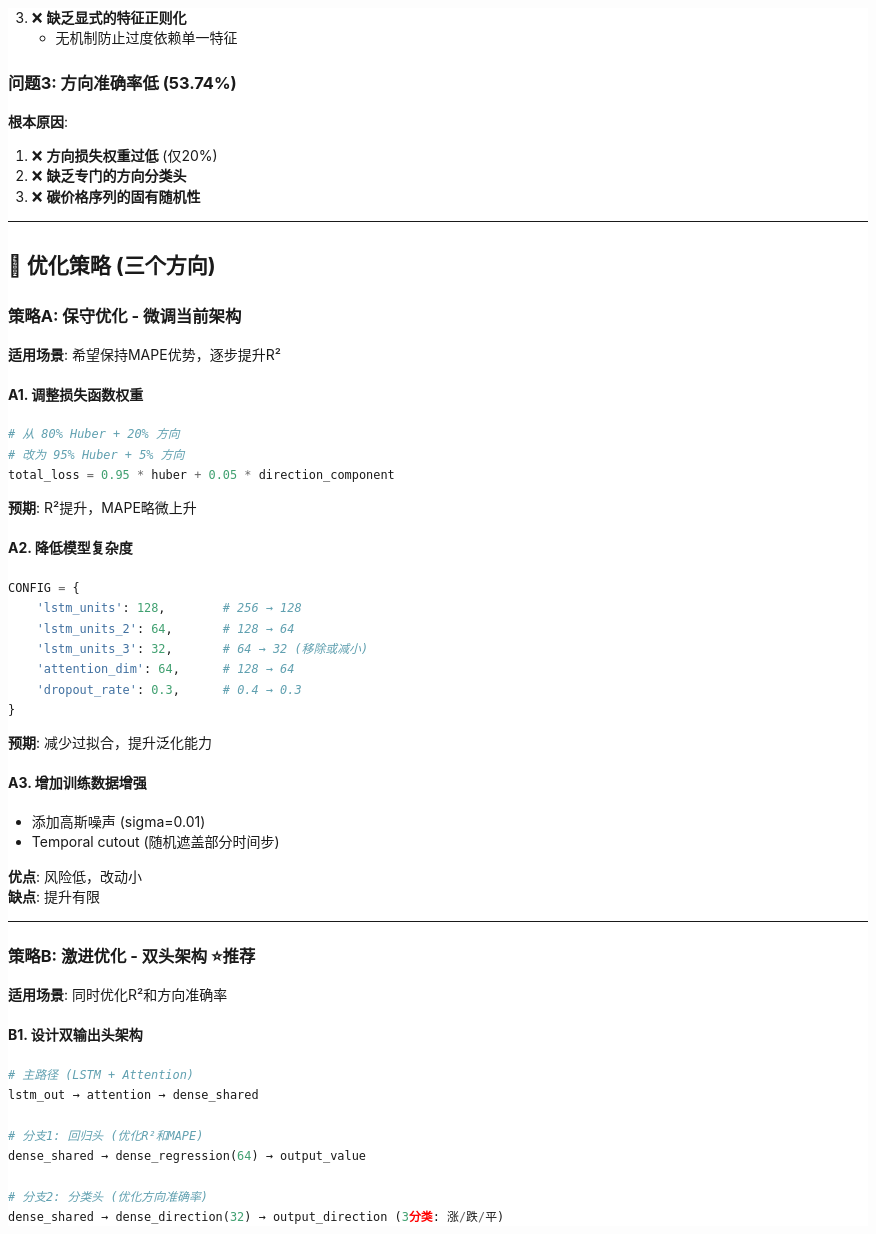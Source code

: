 3. ❌ **缺乏显式的特征正则化**
   - 无机制防止过度依赖单一特征

### 问题3: 方向准确率低 (53.74%)
**根本原因**:
1. ❌ **方向损失权重过低** (仅20%)
2. ❌ **缺乏专门的方向分类头**
3. ❌ **碳价格序列的固有随机性**

---

## 🔧 优化策略 (三个方向)

### 策略A: 保守优化 - 微调当前架构
**适用场景**: 希望保持MAPE优势，逐步提升R²

#### A1. 调整损失函数权重
```python
# 从 80% Huber + 20% 方向
# 改为 95% Huber + 5% 方向
total_loss = 0.95 * huber + 0.05 * direction_component
```
**预期**: R²提升，MAPE略微上升

#### A2. 降低模型复杂度
```python
CONFIG = {
    'lstm_units': 128,        # 256 → 128
    'lstm_units_2': 64,       # 128 → 64
    'lstm_units_3': 32,       # 64 → 32 (移除或减小)
    'attention_dim': 64,      # 128 → 64
    'dropout_rate': 0.3,      # 0.4 → 0.3
}
```
**预期**: 减少过拟合，提升泛化能力

#### A3. 增加训练数据增强
- 添加高斯噪声 (sigma=0.01)
- Temporal cutout (随机遮盖部分时间步)

**优点**: 风险低，改动小  
**缺点**: 提升有限

---

### 策略B: 激进优化 - 双头架构 ⭐推荐
**适用场景**: 同时优化R²和方向准确率

#### B1. 设计双输出头架构
```python
# 主路径 (LSTM + Attention)
lstm_out → attention → dense_shared

# 分支1: 回归头 (优化R²和MAPE)
dense_shared → dense_regression(64) → output_value

# 分支2: 分类头 (优化方向准确率)
dense_shared → dense_direction(32) → output_direction (3分类: 涨/跌/平)
```
